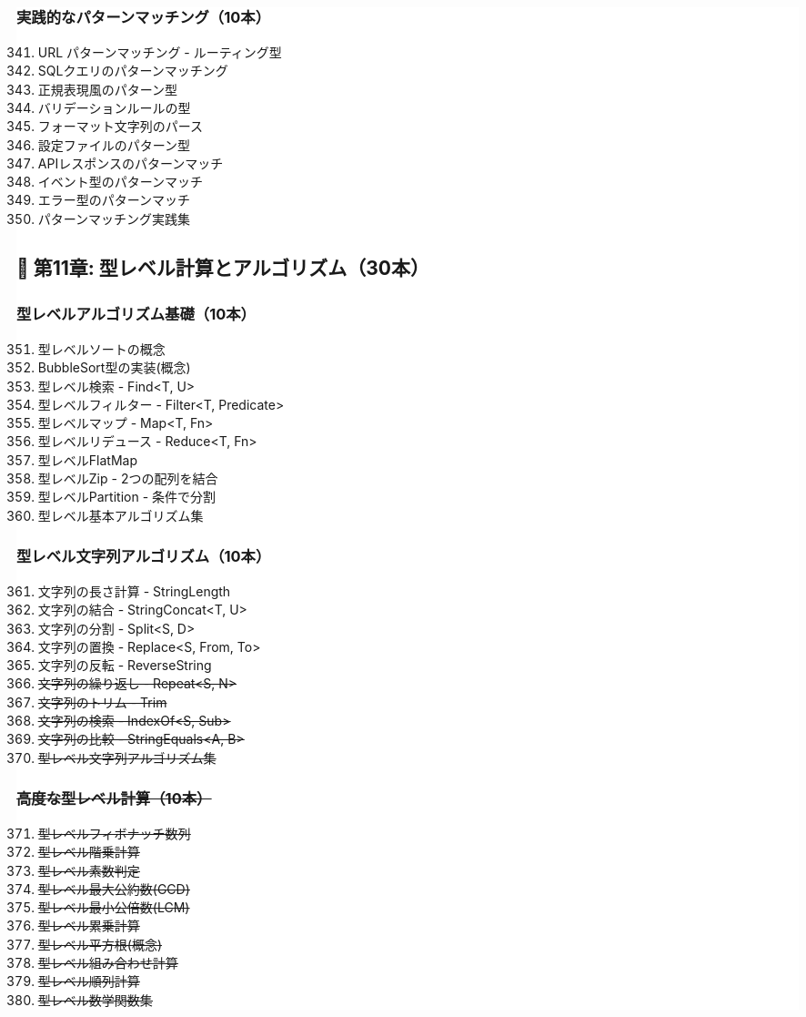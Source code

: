 ### **実践的なパターンマッチング（10本）**
341. URL パターンマッチング - ルーティング型
342. SQLクエリのパターンマッチング
343. 正規表現風のパターン型
344. バリデーションルールの型
345. フォーマット文字列のパース
346. 設定ファイルのパターン型
347. APIレスポンスのパターンマッチ
348. イベント型のパターンマッチ
349. エラー型のパターンマッチ
350. パターンマッチング実践集

## 🧮 第11章: 型レベル計算とアルゴリズム（30本）

### **型レベルアルゴリズム基礎（10本）**
351. 型レベルソートの概念
352. BubbleSort型の実装(概念)
353. 型レベル検索 - Find<T, U>
354. 型レベルフィルター - Filter<T, Predicate>
355. 型レベルマップ - Map<T, Fn>
356. 型レベルリデュース - Reduce<T, Fn>
357. 型レベルFlatMap
358. 型レベルZip - 2つの配列を結合
359. 型レベルPartition - 条件で分割
360. 型レベル基本アルゴリズム集

### **型レベル文字列アルゴリズム（10本）**
361. 文字列の長さ計算 - StringLength<T>
362. 文字列の結合 - StringConcat<T, U>
363. 文字列の分割 - Split<S, D>
364. 文字列の置換 - Replace<S, From, To>
365. 文字列の反転 - ReverseString<S>
366. 文字列の繰り返し - Repeat<S, N>
367. 文字列のトリム - Trim<S>
368. 文字列の検索 - IndexOf<S, Sub>
369. 文字列の比較 - StringEquals<A, B>
370. 型レベル文字列アルゴリズム集

### **高度な型レベル計算（10本）**
371. 型レベルフィボナッチ数列
372. 型レベル階乗計算
373. 型レベル素数判定
374. 型レベル最大公約数(GCD)
375. 型レベル最小公倍数(LCM)
376. 型レベル累乗計算
377. 型レベル平方根(概念)
378. 型レベル組み合わせ計算
379. 型レベル順列計算
380. 型レベル数学関数集
